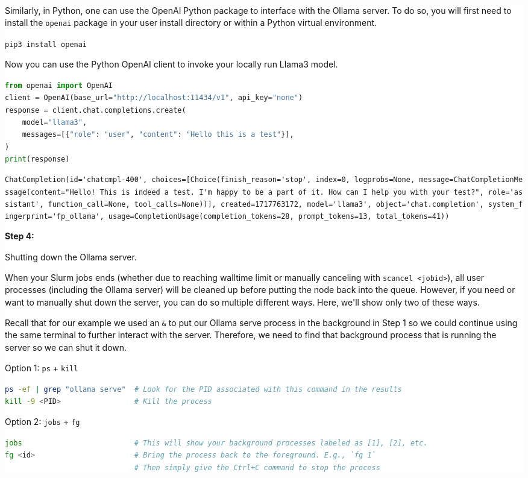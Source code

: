 Similarly, in Python, one can use the OpenAI Python package to interface with the Ollama server. To do so, you will first need to install the `openai` package in your user install directory or within a Python virtual environment.


```bash
pip3 install openai
```

Now you can use the Python OpenAI client to invoke your locally run Llama3 model.

```python
from openai import OpenAI
client = OpenAI(base_url="http://localhost:11434/v1", api_key="none")
response = client.chat.completions.create(
    model="llama3",
    messages=[{"role": "user", "content": "Hello this is a test"}],
)
print(response)
```
```
ChatCompletion(id='chatcmpl-400', choices=[Choice(finish_reason='stop', index=0, logprobs=None, message=ChatCompletionMessage(content="Hello! This is indeed a test. I'm happy to be a part of it. How can I help you with your test?", role='assistant', function_call=None, tool_calls=None))], created=1717763172, model='llama3', object='chat.completion', system_fingerprint='fp_ollama', usage=CompletionUsage(completion_tokens=28, prompt_tokens=13, total_tokens=41))
```

**Step 4:**

Shutting down the Ollama server.

When your Slurm jobs ends (whether due to reaching walltime limit or manually canceling with `scancel <jobid>`), all user processes (including the Ollama server) will be cleaned up before putting the node back into the queue. However, if you need or want to manually shut down the server, you can do so multiple different ways. Here, we'll show only two of these ways.

Recall that for our example we used an `&` to put our Ollama serve process in the background in Step 1 so we could continue using the same terminal to further interact with the server. Therefore, we need to find that background process that is running the server so we can shut it down.

Option 1: `ps` + `kill`
```bash
ps -ef | grep "ollama serve"  # Look for the PID associated with this command in the results
kill -9 <PID>                 # Kill the process 
```

Option 2: `jobs` + `fg`
```bash
jobs                          # This will show your background processes labeled as [1], [2], etc.
fg <id>                       # Bring the process back to the foreground. E.g., `fg 1`
                              # Then simply give the Ctrl+C command to stop the process
```



